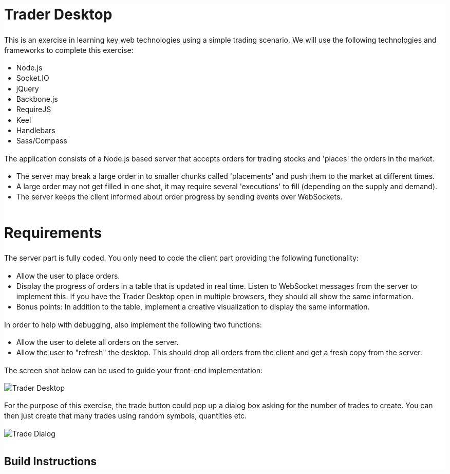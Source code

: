 # Trader Desktop

This is an exercise in learning key web technologies using a simple trading scenario. We will use the following technologies and frameworks to complete this exercise:

* Node.js
* Socket.IO
* jQuery
* Backbone.js
* RequireJS
* Keel
* Handlebars
* Sass/Compass

The application consists of a Node.js based server that accepts orders for trading stocks and 'places' the orders in the market.

* The server may break a large order in to smaller chunks called 'placements' and push them to the market at different times.
* A large order may not get filled in one shot, it may require several 'executions' to fill (depending on the supply and demand).
* The server keeps the client informed about order progress by sending events over WebSockets.

# Requirements

The server part is fully coded. You only need to code the client part providing the following functionality:

* Allow the user to place orders.
* Display the progress of orders in a table that is updated in real time. Listen to WebSocket messages from the server to implement this. If you have the Trader Desktop open in multiple browsers, they should all show the same information.
* Bonus points: In addition to the table, implement a creative visualization to display the same information.

In order to help with debugging, also implement the following two functions:

* Allow the user to delete all orders on the server.
* Allow the user to "refresh" the desktop. This should drop all orders from the client and get a fresh copy from the server.

The screen shot below can be used to guide your front-end implementation:

![Trader Desktop](https://raw.github.com/archfirst/trader-desktop/master/docs/trader-desktop.png)

For the purpose of this exercise, the trade button could pop up a dialog box asking for the number of trades to create. You can then just create that many trades using random symbols, quantities etc.

![Trade Dialog](https://raw.github.com/archfirst/trader-desktop/master/docs/trade-dialog.png)

## Build Instructions
